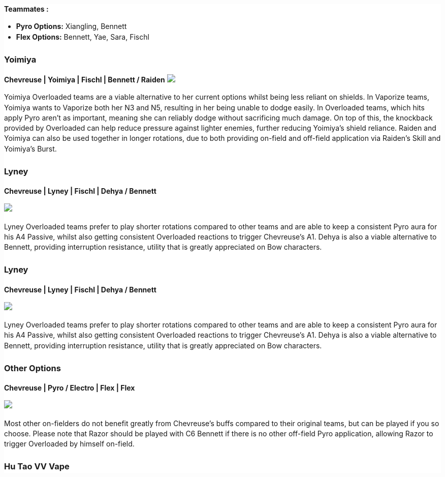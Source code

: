 **Teammates :**

-   **Pyro Options:** Xiangling, Bennett
-   **Flex Options:** Bennett, Yae, Sara, Fischl

### Yoimiya

**Chevreuse | Yoimiya | Fischl | Bennett / Raiden**
![](/faq/chevreuse/yoimiya.png)

Yoimiya Overloaded teams are a viable alternative to her current options whilst being less reliant on shields. In Vaporize teams, Yoimiya wants to Vaporize both her N3 and N5, resulting in her being unable to dodge easily. In Overloaded teams, which hits apply Pyro aren’t as important, meaning she can reliably dodge without sacrificing much damage. On top of this, the knockback provided by Overloaded can help reduce pressure against lighter enemies, further reducing Yoimiya’s shield reliance. Raiden and Yoimiya can also be used together in longer rotations, due to both providing on-field and off-field application via Raiden’s Skill and Yoimiya’s Burst.

### Lyney

**Chevreuse | Lyney | Fischl | Dehya / Bennett**

![](/faq/chevreuse/lyney.png)

Lyney Overloaded teams prefer to play shorter rotations compared to other teams and are able to keep a consistent Pyro aura for his A4 Passive, whilst also getting consistent Overloaded reactions to trigger Chevreuse’s A1. Dehya is also a viable alternative to Bennett, providing interruption resistance, utility that is greatly appreciated on Bow characters.

### Lyney

**Chevreuse | Lyney | Fischl | Dehya / Bennett**

![](/faq/chevreuse/lyney.png)

Lyney Overloaded teams prefer to play shorter rotations compared to other teams and are able to keep a consistent Pyro aura for his A4 Passive, whilst also getting consistent Overloaded reactions to trigger Chevreuse’s A1. Dehya is also a viable alternative to Bennett, providing interruption resistance, utility that is greatly appreciated on Bow characters.

### Other Options

**Chevreuse | Pyro / Electro | Flex | Flex**

![](/faq/chevreuse/options.png)

Most other on-fielders do not benefit greatly from Chevreuse’s buffs compared to their original teams, but can be played if you so choose. Please note that Razor should be played with C6 Bennett if there is no other off-field Pyro application, allowing Razor to trigger Overloaded by himself on-field.

### Hu Tao VV Vape
